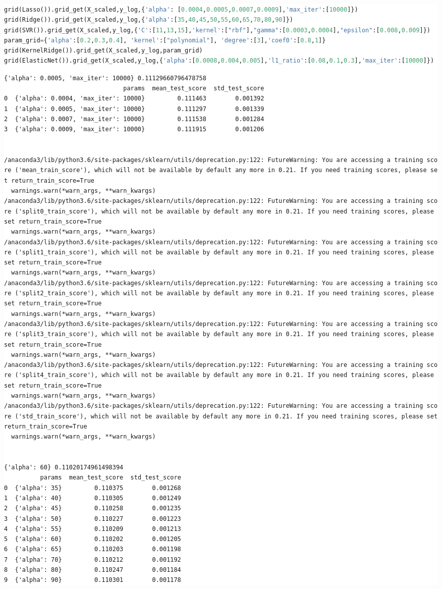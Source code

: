 

```python
grid(Lasso()).grid_get(X_scaled,y_log,{'alpha': [0.0004,0.0005,0.0007,0.0009],'max_iter':[10000]})
grid(Ridge()).grid_get(X_scaled,y_log,{'alpha':[35,40,45,50,55,60,65,70,80,90]})
grid(SVR()).grid_get(X_scaled,y_log,{'C':[11,13,15],'kernel':["rbf"],"gamma":[0.0003,0.0004],"epsilon":[0.008,0.009]})
param_grid={'alpha':[0.2,0.3,0.4], 'kernel':["polynomial"], 'degree':[3],'coef0':[0.8,1]}
grid(KernelRidge()).grid_get(X_scaled,y_log,param_grid)
grid(ElasticNet()).grid_get(X_scaled,y_log,{'alpha':[0.0008,0.004,0.005],'l1_ratio':[0.08,0.1,0.3],'max_iter':[10000]})
```

    {'alpha': 0.0005, 'max_iter': 10000} 0.11129660796478758
                                     params  mean_test_score  std_test_score
    0  {'alpha': 0.0004, 'max_iter': 10000}         0.111463        0.001392
    1  {'alpha': 0.0005, 'max_iter': 10000}         0.111297        0.001339
    2  {'alpha': 0.0007, 'max_iter': 10000}         0.111538        0.001284
    3  {'alpha': 0.0009, 'max_iter': 10000}         0.111915        0.001206


    /anaconda3/lib/python3.6/site-packages/sklearn/utils/deprecation.py:122: FutureWarning: You are accessing a training score ('mean_train_score'), which will not be available by default any more in 0.21. If you need training scores, please set return_train_score=True
      warnings.warn(*warn_args, **warn_kwargs)
    /anaconda3/lib/python3.6/site-packages/sklearn/utils/deprecation.py:122: FutureWarning: You are accessing a training score ('split0_train_score'), which will not be available by default any more in 0.21. If you need training scores, please set return_train_score=True
      warnings.warn(*warn_args, **warn_kwargs)
    /anaconda3/lib/python3.6/site-packages/sklearn/utils/deprecation.py:122: FutureWarning: You are accessing a training score ('split1_train_score'), which will not be available by default any more in 0.21. If you need training scores, please set return_train_score=True
      warnings.warn(*warn_args, **warn_kwargs)
    /anaconda3/lib/python3.6/site-packages/sklearn/utils/deprecation.py:122: FutureWarning: You are accessing a training score ('split2_train_score'), which will not be available by default any more in 0.21. If you need training scores, please set return_train_score=True
      warnings.warn(*warn_args, **warn_kwargs)
    /anaconda3/lib/python3.6/site-packages/sklearn/utils/deprecation.py:122: FutureWarning: You are accessing a training score ('split3_train_score'), which will not be available by default any more in 0.21. If you need training scores, please set return_train_score=True
      warnings.warn(*warn_args, **warn_kwargs)
    /anaconda3/lib/python3.6/site-packages/sklearn/utils/deprecation.py:122: FutureWarning: You are accessing a training score ('split4_train_score'), which will not be available by default any more in 0.21. If you need training scores, please set return_train_score=True
      warnings.warn(*warn_args, **warn_kwargs)
    /anaconda3/lib/python3.6/site-packages/sklearn/utils/deprecation.py:122: FutureWarning: You are accessing a training score ('std_train_score'), which will not be available by default any more in 0.21. If you need training scores, please set return_train_score=True
      warnings.warn(*warn_args, **warn_kwargs)


    {'alpha': 60} 0.11020174961498394
              params  mean_test_score  std_test_score
    0  {'alpha': 35}         0.110375        0.001268
    1  {'alpha': 40}         0.110305        0.001249
    2  {'alpha': 45}         0.110258        0.001235
    3  {'alpha': 50}         0.110227        0.001223
    4  {'alpha': 55}         0.110209        0.001213
    5  {'alpha': 60}         0.110202        0.001205
    6  {'alpha': 65}         0.110203        0.001198
    7  {'alpha': 70}         0.110212        0.001192
    8  {'alpha': 80}         0.110247        0.001184
    9  {'alpha': 90}         0.110301        0.001178
